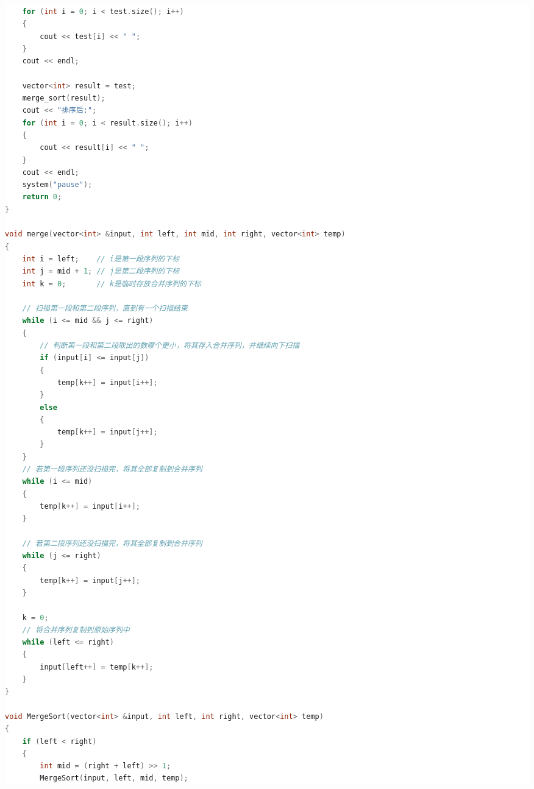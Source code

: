```c++ 
    for (int i = 0; i < test.size(); i++)
    {
        cout << test[i] << " ";
    }
    cout << endl;

    vector<int> result = test;
    merge_sort(result);
    cout << "排序后:";
    for (int i = 0; i < result.size(); i++)
    {
        cout << result[i] << " ";
    }
    cout << endl;
    system("pause");
    return 0;
}

void merge(vector<int> &input, int left, int mid, int right, vector<int> temp)
{
    int i = left;    // i是第一段序列的下标
    int j = mid + 1; // j是第二段序列的下标
    int k = 0;       // k是临时存放合并序列的下标

    // 扫描第一段和第二段序列，直到有一个扫描结束
    while (i <= mid && j <= right)
    {
        // 判断第一段和第二段取出的数哪个更小，将其存入合并序列，并继续向下扫描
        if (input[i] <= input[j])
        {
            temp[k++] = input[i++];
        }
        else
        {
            temp[k++] = input[j++];
        }
    }
    // 若第一段序列还没扫描完，将其全部复制到合并序列
    while (i <= mid)
    {
        temp[k++] = input[i++];
    }

    // 若第二段序列还没扫描完，将其全部复制到合并序列
    while (j <= right)
    {
        temp[k++] = input[j++];
    }

    k = 0;
    // 将合并序列复制到原始序列中
    while (left <= right)
    {
        input[left++] = temp[k++];
    }
}

void MergeSort(vector<int> &input, int left, int right, vector<int> temp)
{
    if (left < right)
    {
        int mid = (right + left) >> 1;
        MergeSort(input, left, mid, temp);
```